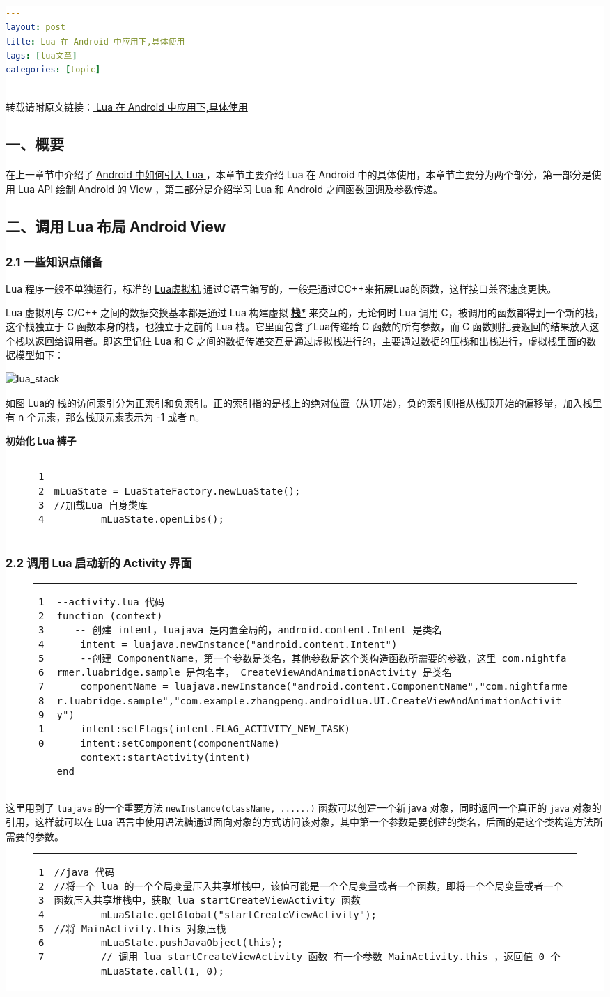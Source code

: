 ```yaml
---
layout: post
title: Lua 在 Android 中应用下,具体使用 
tags: [lua文章]
categories: [topic]
---
```

<p>转载请附原文链接：<a href="http://yongyu.itscoder.com/2018/04/16/yongyu_20180416_lua_android_two/#more" target="_blank" rel="external noopener noreferrer"> Lua 在 Android 中应用下,具体使用</a></p>
<h2 id="一、概要"><a href="#一、概要" class="headerlink" title="一、概要"></a>一、概要</h2><p>在上一章节中介绍了  <a href="http://yongyu.itscoder.com/2018/04/16/yongyu_20180416_lua_android_one/" target="_blank" rel="external noopener noreferrer">Android 中如何引入 Lua </a> ，本章节主要介绍 Lua 在 Android 中的具体使用，本章节主要分为两个部分，第一部分是使用 Lua API 绘制 Android 的 View ，第二部分是介绍学习 Lua 和 Android 之间函数回调及参数传递。</p>
<h2 id="二、调用-Lua-布局-Android-View"><a href="#二、调用-Lua-布局-Android-View" class="headerlink" title="二、调用 Lua 布局 Android View"></a>二、调用 Lua 布局 Android View</h2><h3 id="2-1-一些知识点储备"><a href="#2-1-一些知识点储备" class="headerlink" title="2.1 一些知识点储备"></a>2.1 一些知识点储备</h3><p>Lua 程序一般不单独运行，标准的 <a href="https://link.jianshu.com/?t=https://www.lua.org/download.html" target="_blank" rel="external noopener noreferrer">Lua虚拟机</a> 通过C语言编写的，一般是通过CC++来拓展Lua的函数，这样接口兼容速度更快。</p>
<p>Lua 虚拟机与 C/C++ 之间的数据交换基本都是通过 Lua 构建虚拟 <a href="https://link.jianshu.com?t=https://cloudwu.github.io/lua53doc/manual.html#4.1" target="_blank" rel="external noopener noreferrer"><strong>栈*</strong></a> 来交互的，无论何时 Lua 调用 C，被调用的函数都得到一个新的栈， 这个栈独立于 C 函数本身的栈，也独立于之前的 Lua 栈。它里面包含了Lua传递给 C 函数的所有参数，而 C 函数则把要返回的结果放入这个栈以返回给调用者。即这里记住 Lua 和 C 之间的数据传递交互是通过虚拟栈进行的，主要通过数据的压栈和出栈进行，虚拟栈里面的数据模型如下：</p>
<p><img src="https://github.com/yongyu0102/WeeklyBlogImages/blob/master/androidLua/lua_stack.png?raw=true" alt="lua_stack"/></p>
<p> 如图 Lua的 栈的访问索引分为正索引和负索引。正的索引指的是栈上的绝对位置（从1开始），负的索引则指从栈顶开始的偏移量，加入栈里有 n 个元素，那么栈顶元素表示为 -1 或者 n。</p>
<p><strong>初始化 Lua 裤子</strong></p>
<figure class="highlight java"><table><tbody><tr><td class="gutter"><pre><div class="line">1</div><div class="line">2</div><div class="line">3</div><div class="line">4</div></pre></td><td class="code"><pre><div class="line">  </div><div class="line">mLuaState = LuaStateFactory.newLuaState();</div><div class="line"><span class="comment">//加载Lua 自身类库 </span></div><div class="line">        mLuaState.openLibs();</div></pre></td></tr></tbody></table></figure>
<h3 id="2-2-调用-Lua-启动新的-Activity-界面"><a href="#2-2-调用-Lua-启动新的-Activity-界面" class="headerlink" title="2.2 调用 Lua 启动新的 Activity 界面 "></a>2.2 <strong>调用 Lua 启动新的 Activity 界面 </strong></h3><figure class="highlight lua"><table><tbody><tr><td class="gutter"><pre><div class="line">1</div><div class="line">2</div><div class="line">3</div><div class="line">4</div><div class="line">5</div><div class="line">6</div><div class="line">7</div><div class="line">8</div><div class="line">9</div><div class="line">10</div></pre></td><td class="code"><pre><div class="line"><span class="comment">--activity.lua 代码</span></div><div class="line"><span class="function"><span class="keyword">function</span> <span class="params">(context)</span></span></div><div class="line">   <span class="comment">-- 创建 intent，luajava 是内置全局的，android.content.Intent 是类名</span></div><div class="line">    intent = luajava.newInstance(<span class="string">&#34;android.content.Intent&#34;</span>)</div><div class="line">    <span class="comment">--创建 ComponentName，第一个参数是类名，其他参数是这个类构造函数所需要的参数，这里 com.nightfarmer.luabridge.sample 是包名字， CreateViewAndAnimationActivity 是类名</span></div><div class="line">    componentName = luajava.newInstance(<span class="string">&#34;android.content.ComponentName&#34;</span>,<span class="string">&#34;com.nightfarmer.luabridge.sample&#34;</span>,<span class="string">&#34;com.example.zhangpeng.androidlua.UI.CreateViewAndAnimationActivity&#34;</span>)</div><div class="line">    intent:setFlags(intent.FLAG_ACTIVITY_NEW_TASK)</div><div class="line">    intent:setComponent(componentName)</div><div class="line">    context:startActivity(intent)</div><div class="line"><span class="keyword">end</span></div></pre></td></tr></tbody></table></figure>
<p>这里用到了 <code>luajava</code> 的一个重要方法 <code>newInstance(className, ......)</code> 函数可以创建一个新 java 对象，同时返回一个真正的 <code>java</code> 对象的引用，这样就可以在 Lua 语言中使用语法糖通过面向对象的方式访问该对象，其中第一个参数是要创建的类名，后面的是这个类构造方法所需要的参数。</p>
<figure class="highlight java"><table><tbody><tr><td class="gutter"><pre><div class="line">1</div><div class="line">2</div><div class="line">3</div><div class="line">4</div><div class="line">5</div><div class="line">6</div><div class="line">7</div></pre></td><td class="code"><pre><div class="line"><span class="comment">//java 代码</span></div><div class="line"><span class="comment">//将一个 lua 的一个全局变量压入共享堆栈中，该值可能是一个全局变量或者一个函数，即将一个全局变量或者一个函数压入共享堆栈中，获取 lua startCreateViewActivity 函数</span></div><div class="line">        mLuaState.getGlobal(<span class="string">&#34;startCreateViewActivity&#34;</span>);</div><div class="line"><span class="comment">//将 MainActivity.this 对象压栈</span></div><div class="line">        mLuaState.pushJavaObject(<span class="keyword">this</span>);</div><div class="line">        <span class="comment">// 调用 lua startCreateViewActivity 函数 有一个参数 MainActivity.this ，返回值 0 个</span></div><div class="line">        mLuaState.call(<span class="number">1</span>, <span class="number">0</span>);</div></pre></td></tr></tbody></table></figure>